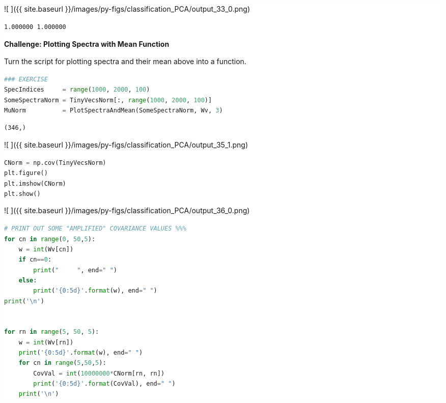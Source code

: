 ![ ]({{ site.baseurl }}/images/py-figs/classification_PCA/output_33_0.png)


    1.000000 1.000000

 <div id="ds-challenge" markdown="1">

**Challenge: Plotting Spectra with Mean Function**

 Turn the script for plotting spectra and their mean above into a function. 

</div>



```python
### EXERCISE
SpecIndices     = range(1000, 2000, 100)
SomeSpectraNorm = TinyVecsNorm[:, range(1000, 2000, 100)]
MuNorm          = PlotSpectraAndMean(SomeSpectraNorm, Wv, 3)
```

    (346,)


![ ]({{ site.baseurl }}/images/py-figs/classification_PCA/output_35_1.png)



```python
CNorm = np.cov(TinyVecsNorm)
plt.figure()
plt.imshow(CNorm)
plt.show()
```

![ ]({{ site.baseurl }}/images/py-figs/classification_PCA/output_36_0.png)




```python
# PRINT OUT SOME "AMPLIFIED" COVARIANCE VALUES %%%
for cn in range(0, 50,5):
    w = int(Wv[cn])
    if cn==0:
        print("     ", end=" ")
    else:
        print('{0:5d}'.format(w), end=" ")
print('\n')


for rn in range(5, 50, 5):
    w = int(Wv[rn])
    print('{0:5d}'.format(w), end=" ")
    for cn in range(5,50,5):
        CovVal = int(10000000*CNorm[rn, rn])
        print('{0:5d}'.format(CovVal), end=" ")
    print('\n')
```
